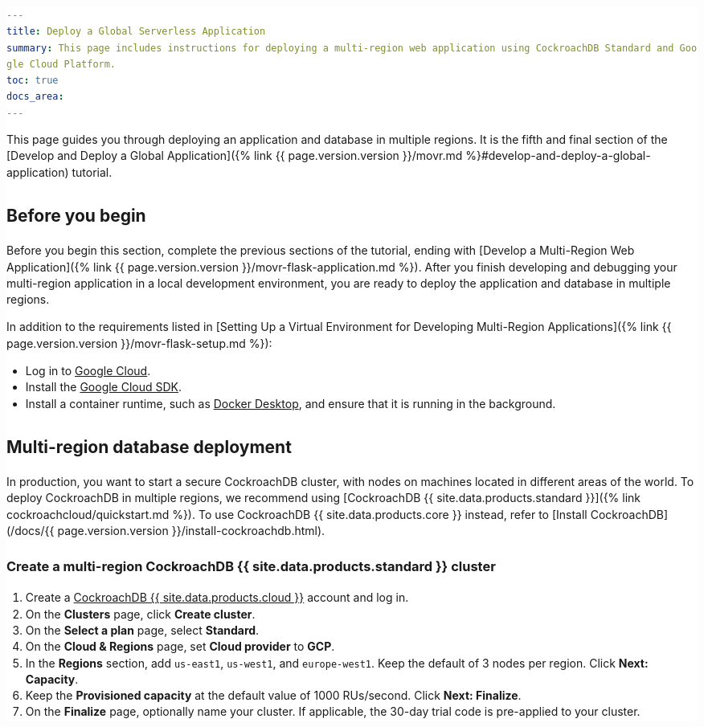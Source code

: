 ```yaml
---
title: Deploy a Global Serverless Application
summary: This page includes instructions for deploying a multi-region web application using CockroachDB Standard and Google Cloud Platform.
toc: true
docs_area:
---
```


This page guides you through deploying an application and database in multiple regions. It is the fifth and final section of the [Develop and Deploy a Global Application]({% link {{ page.version.version }}/movr.md %}#develop-and-deploy-a-global-application) tutorial.

## Before you begin

Before you begin this section, complete the previous sections of the tutorial, ending with [Develop a Multi-Region Web Application]({% link {{ page.version.version }}/movr-flask-application.md %}). After you finish developing and debugging your multi-region application in a local development environment, you are ready to deploy the application and database in multiple regions.

In addition to the requirements listed in [Setting Up a Virtual Environment for Developing Multi-Region Applications]({% link {{ page.version.version }}/movr-flask-setup.md %}):

- Log in to [Google Cloud](https://cloud.google.com/).
- Install the [Google Cloud SDK](https://cloud.google.com/sdk/install).
- Install a container runtime, such as [Docker Desktop](https://www.docker.com/products/docker-desktop/), and ensure that it is running in the background.

## Multi-region database deployment

In production, you want to start a secure CockroachDB cluster, with nodes on machines located in different areas of the world. To deploy CockroachDB in multiple regions, we recommend using [CockroachDB {{ site.data.products.standard }}]({% link cockroachcloud/quickstart.md %}). To use CockroachDB {{ site.data.products.core }} instead, refer to [Install CockroachDB](/docs/{{ page.version.version }}/install-cockroachdb.html).

### Create a multi-region CockroachDB {{ site.data.products.standard }} cluster

1. Create a [CockroachDB {{ site.data.products.cloud }}](https://cockroachlabs.cloud/signup?referralId={{page.referral_id}}) account and log in.
1. On the **Clusters** page, click **Create cluster**.
1. On the **Select a plan** page, select **Standard**.
1. On the **Cloud & Regions** page, set **Cloud provider** to **GCP**.
1. In the **Regions** section, add `us-east1`, `us-west1`, and `europe-west1`. Keep the default of 3 nodes per region.
      Click **Next: Capacity**.
1. Keep the **Provisioned capacity** at the default value of 1000 RUs/second.
      Click **Next: Finalize**.
1. On the **Finalize** page, optionally name your cluster. If applicable, the 30-day trial code is pre-applied to your cluster.
